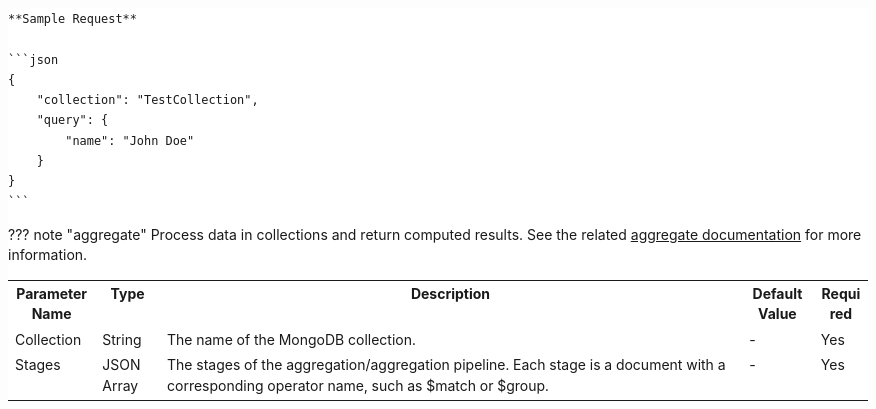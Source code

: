     **Sample Request**

    ```json
    {
        "collection": "TestCollection",
        "query": {
            "name": "John Doe"
        }
    }
    ```

??? note "aggregate"
Process data in collections and return computed results. See the related [aggregate documentation](https://www.mongodb.com/docs/manual/reference/method/db.collection.aggregate/#db.collection.aggregate) for more information.
<table>
<tr>
<th>Parameter Name</th>
<th>Type</th>
<th>Description</th>
<th>Default Value</th>
<th>Required</th>
</tr>
<tr>
<td>
Collection
</td>
<td>
String
</td>
<td>
The name of the MongoDB collection.
</td>
<td> -
</td>
<td>
Yes
</td>
</tr>
<tr>
<td>
Stages
</td>
<td>
JSON Array
</td>
<td>
The stages of the aggregation/aggregation pipeline. Each stage is a document with a corresponding operator name, such as $match or $group.
</td>
<td>
-
</td>
<td>
Yes
</td>
</tr>
</table>
